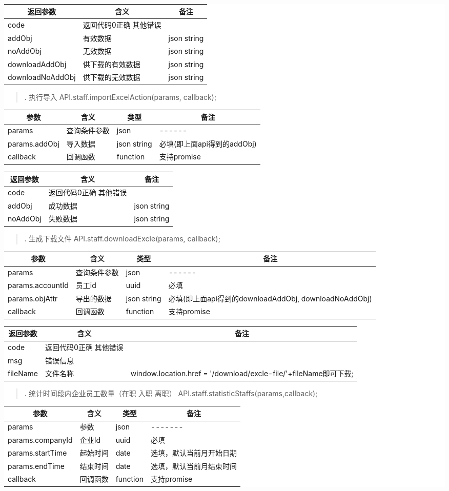 | 返回参数 | 含义 | 备注 |
|---------|------|-----|
| code     | 返回代码0正确 其他错误 |
| addObj     | 有效数据 |json string
| noAddObj     | 无效数据 |json string
| downloadAddObj     | 供下载的有效数据 |json string
| downloadNoAddObj     | 供下载的无效数据 |json string

>. 执行导入 API.staff.importExcelAction(params, callback);

| 参数                                    | 含义               |类型                  | 备注
|------                                 |------               |-----                |------
| params                                | 查询条件参数             |json              |------
| params.addObj                                |导入数据             |json string              |必填(即上面api得到的addObj)
| callback                              | 回调函数             |function              |支持promise

| 返回参数 | 含义 | 备注 |
|---------|------|-----|
| code     | 返回代码0正确 其他错误 |
| addObj     | 成功数据 |json string
| noAddObj     | 失败数据 |json string

>. 生成下载文件 API.staff.downloadExcle(params, callback);

| 参数                                    | 含义               |类型                  | 备注
|------                                 |------               |-----                |------
| params                                | 查询条件参数             |json              |------
| params.accountId                             |员工id             |uuid                |必填
| params.objAttr                                |导出的数据             |json string              |必填(即上面api得到的downloadAddObj, downloadNoAddObj)
| callback                              | 回调函数             |function              |支持promise

| 返回参数 | 含义 | 备注 |
|---------|------|-----|
| code     | 返回代码0正确 其他错误 |
| msg     | 错误信息 |
| fileName     | 文件名称 |window.location.href = '/download/excle-file/'+fileName即可下载;


>. 统计时间段内企业员工数量（在职 入职 离职） API.staff.statisticStaffs(params,callback);

| 参数                                    | 含义               |类型                  | 备注
|------                                 |------               |-----                |------
| params                                | 参数             | json             |-------
| params.companyId                      | 企业Id             |uuid           |必填
| params.startTime                     | 起始时间            | date            | 选填，默认当前月开始日期
| params.endTime                       | 结束时间               | date            |选填，默认当前月结束时间
| callback                              | 回调函数             |function              |支持promise
